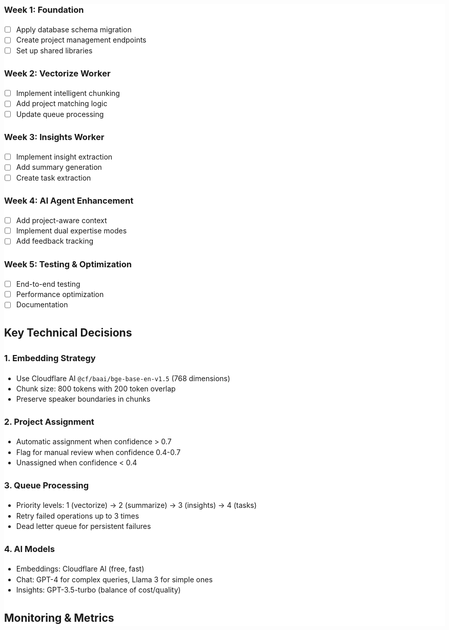 ### Week 1: Foundation
- [ ] Apply database schema migration
- [ ] Create project management endpoints
- [ ] Set up shared libraries

### Week 2: Vectorize Worker
- [ ] Implement intelligent chunking
- [ ] Add project matching logic
- [ ] Update queue processing

### Week 3: Insights Worker
- [ ] Implement insight extraction
- [ ] Add summary generation
- [ ] Create task extraction

### Week 4: AI Agent Enhancement
- [ ] Add project-aware context
- [ ] Implement dual expertise modes
- [ ] Add feedback tracking

### Week 5: Testing & Optimization
- [ ] End-to-end testing
- [ ] Performance optimization
- [ ] Documentation

## Key Technical Decisions

### 1. Embedding Strategy
- Use Cloudflare AI `@cf/baai/bge-base-en-v1.5` (768 dimensions)
- Chunk size: 800 tokens with 200 token overlap
- Preserve speaker boundaries in chunks

### 2. Project Assignment
- Automatic assignment when confidence > 0.7
- Flag for manual review when confidence 0.4-0.7
- Unassigned when confidence < 0.4

### 3. Queue Processing
- Priority levels: 1 (vectorize) → 2 (summarize) → 3 (insights) → 4 (tasks)
- Retry failed operations up to 3 times
- Dead letter queue for persistent failures

### 4. AI Models
- Embeddings: Cloudflare AI (free, fast)
- Chat: GPT-4 for complex queries, Llama 3 for simple ones
- Insights: GPT-3.5-turbo (balance of cost/quality)

## Monitoring & Metrics

